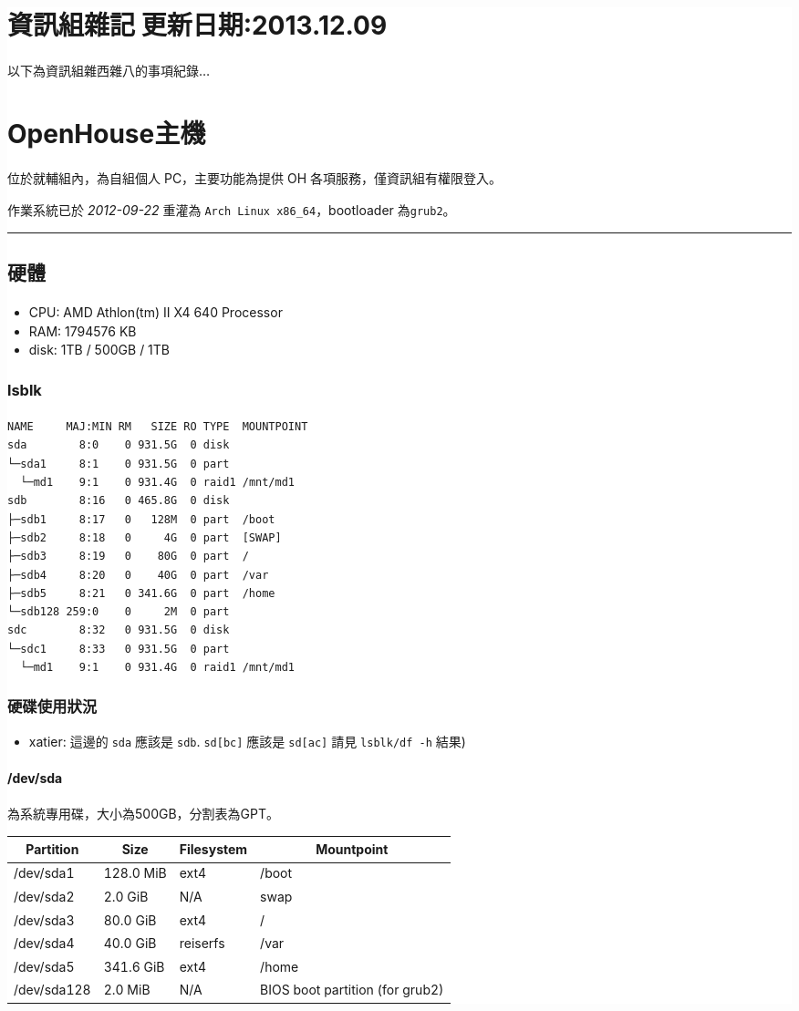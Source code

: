 # 資訊組雜記 更新日期:2013.12.09

以下為資訊組雜西雜八的事項紀錄…

# OpenHouse主機

位於就輔組內，為自組個人 PC，主要功能為提供 OH 各項服務，僅資訊組有權限登入。

作業系統已於 *2012-09-22* 重灌為 `Arch Linux x86_64`，bootloader 為`grub2`。

---
## 硬體

- CPU: AMD Athlon(tm) II X4 640 Processor
- RAM: 1794576 KB
- disk: 1TB / 500GB / 1TB

### lsblk

    NAME     MAJ:MIN RM   SIZE RO TYPE  MOUNTPOINT
    sda        8:0    0 931.5G  0 disk
    └─sda1     8:1    0 931.5G  0 part
      └─md1    9:1    0 931.4G  0 raid1 /mnt/md1
    sdb        8:16   0 465.8G  0 disk
    ├─sdb1     8:17   0   128M  0 part  /boot
    ├─sdb2     8:18   0     4G  0 part  [SWAP]
    ├─sdb3     8:19   0    80G  0 part  /
    ├─sdb4     8:20   0    40G  0 part  /var
    ├─sdb5     8:21   0 341.6G  0 part  /home
    └─sdb128 259:0    0     2M  0 part
    sdc        8:32   0 931.5G  0 disk
    └─sdc1     8:33   0 931.5G  0 part
      └─md1    9:1    0 931.4G  0 raid1 /mnt/md1

### 硬碟使用狀況

- xatier: 這邊的 `sda` 應該是 `sdb`. `sd[bc]` 應該是 `sd[ac]` 請見 `lsblk/df -h` 結果)

#### /dev/sda

為系統專用碟，大小為500GB，分割表為GPT。

<table class="table">
    <thead>
        <tr><th>Partition</th><th>Size</th><th>Filesystem</th><th>Mountpoint</th></tr>
    </thead>
    <tbody>
        <tr><td>/dev/sda1</td><td>128.0 MiB</td><td>ext4</td><td>/boot</td></tr>
        <tr><td>/dev/sda2</td><td>2.0 GiB</td><td>N/A</td><td>swap</td></tr>
        <tr><td>/dev/sda3</td><td>80.0 GiB</td><td>ext4</td><td>/</td></tr>
        <tr><td>/dev/sda4</td><td>40.0 GiB</td><td>reiserfs</td><td>/var</td></tr>
        <tr><td>/dev/sda5</td><td>341.6 GiB</td><td>ext4</td><td>/home</td></tr>
        <tr><td>/dev/sda128</td><td>2.0 MiB</td><td>N/A</td><td>BIOS boot partition (for grub2)</td></tr>
    </tbody>
</table>
